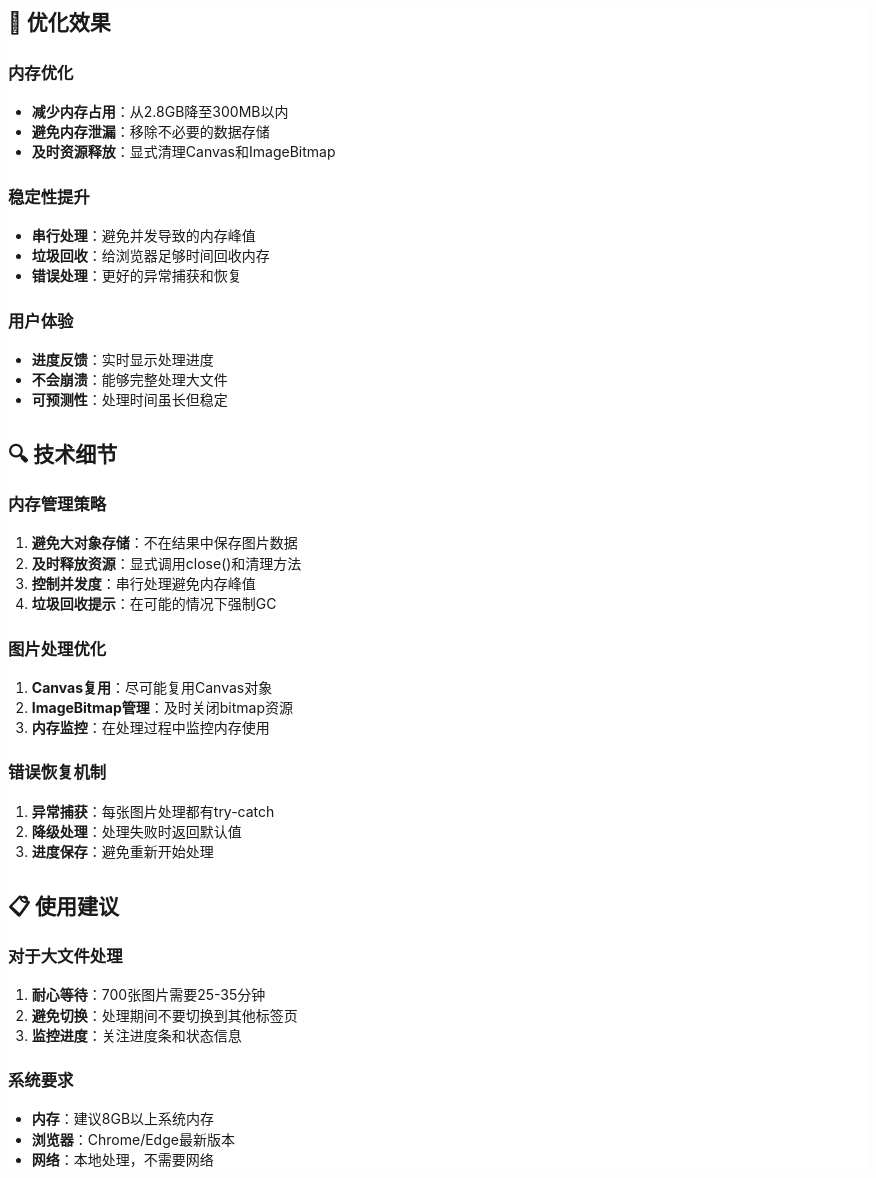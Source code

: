 ## 🎯 优化效果

### 内存优化
- **减少内存占用**：从2.8GB降至300MB以内
- **避免内存泄漏**：移除不必要的数据存储
- **及时资源释放**：显式清理Canvas和ImageBitmap

### 稳定性提升
- **串行处理**：避免并发导致的内存峰值
- **垃圾回收**：给浏览器足够时间回收内存
- **错误处理**：更好的异常捕获和恢复

### 用户体验
- **进度反馈**：实时显示处理进度
- **不会崩溃**：能够完整处理大文件
- **可预测性**：处理时间虽长但稳定

## 🔍 技术细节

### 内存管理策略
1. **避免大对象存储**：不在结果中保存图片数据
2. **及时释放资源**：显式调用close()和清理方法
3. **控制并发度**：串行处理避免内存峰值
4. **垃圾回收提示**：在可能的情况下强制GC

### 图片处理优化
1. **Canvas复用**：尽可能复用Canvas对象
2. **ImageBitmap管理**：及时关闭bitmap资源
3. **内存监控**：在处理过程中监控内存使用

### 错误恢复机制
1. **异常捕获**：每张图片处理都有try-catch
2. **降级处理**：处理失败时返回默认值
3. **进度保存**：避免重新开始处理

## 📋 使用建议

### 对于大文件处理
1. **耐心等待**：700张图片需要25-35分钟
2. **避免切换**：处理期间不要切换到其他标签页
3. **监控进度**：关注进度条和状态信息

### 系统要求
- **内存**：建议8GB以上系统内存
- **浏览器**：Chrome/Edge最新版本
- **网络**：本地处理，不需要网络

